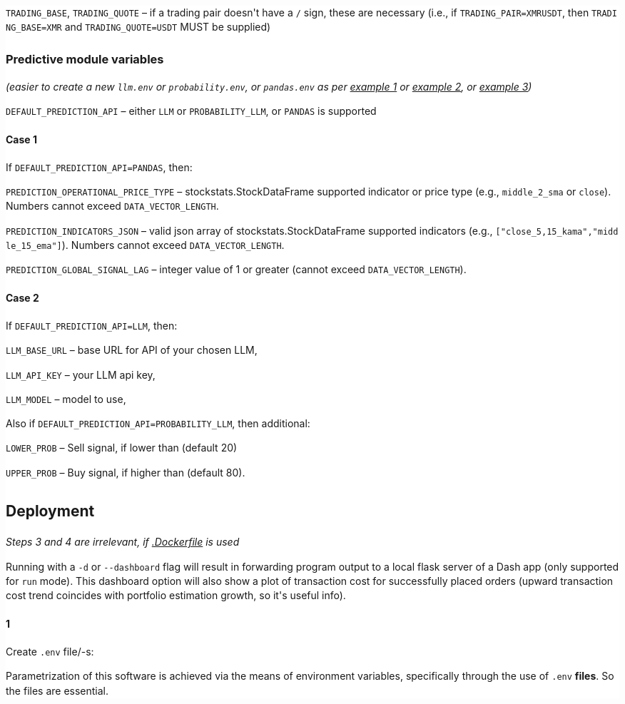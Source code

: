 `TRADING_BASE`, `TRADING_QUOTE` – if a trading pair doesn't have a `/` sign, these are necessary (i.e., if `TRADING_PAIR=XMRUSDT`, then `TRADING_BASE=XMR` and `TRADING_QUOTE=USDT` MUST be supplied)

### Predictive module variables

*(easier to create a new `llm.env` or `probability.env`, or `pandas.env` as per [example 1](llm.env.example) or 
[example 2](probability_llm.env.example), or [example 3](pandas.env.example))*

`DEFAULT_PREDICTION_API` – either `LLM` or `PROBABILITY_LLM`, or `PANDAS` is supported

#### Case 1

If `DEFAULT_PREDICTION_API=PANDAS`, then:

`PREDICTION_OPERATIONAL_PRICE_TYPE` – stockstats.StockDataFrame supported indicator or price type (e.g., `middle_2_sma`
or `close`). Numbers cannot exceed `DATA_VECTOR_LENGTH`.

`PREDICTION_INDICATORS_JSON` – valid json array of stockstats.StockDataFrame supported indicators (e.g.,
`["close_5,15_kama","middle_15_ema"]`). Numbers cannot exceed `DATA_VECTOR_LENGTH`.

`PREDICTION_GLOBAL_SIGNAL_LAG` – integer value of 1 or greater (cannot exceed `DATA_VECTOR_LENGTH`).

#### Case 2

If `DEFAULT_PREDICTION_API=LLM`, then:

`LLM_BASE_URL` – base URL for API of your chosen LLM,

`LLM_API_KEY` – your LLM api key,

`LLM_MODEL` – model to use,

Also if `DEFAULT_PREDICTION_API=PROBABILITY_LLM`, then additional:

`LOWER_PROB` – Sell signal, if lower than (default 20)

`UPPER_PROB` – Buy signal, if higher than (default 80).

## Deployment

*Steps 3 and 4 are irrelevant, if [.Dockerfile](.Dockerfile) is used*

Running with a `-d` or `--dashboard` flag will result in forwarding program output to a local flask server of a Dash app (only supported for `run` mode).
This dashboard option will also show a plot of transaction cost for successfully placed orders (upward transaction cost trend coincides with portfolio estimation growth, so it's useful info).

#### 1

Create `.env` file/-s:

Parametrization of this software is achieved via the means of environment variables, specifically through the use of
`.env` **files**. So the files are essential.
